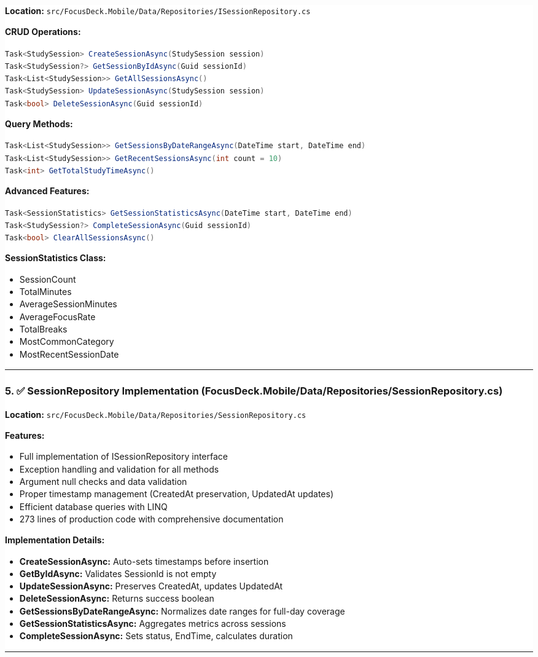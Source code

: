 **Location:** `src/FocusDeck.Mobile/Data/Repositories/ISessionRepository.cs`

**CRUD Operations:**
```csharp
Task<StudySession> CreateSessionAsync(StudySession session)
Task<StudySession?> GetSessionByIdAsync(Guid sessionId)
Task<List<StudySession>> GetAllSessionsAsync()
Task<StudySession> UpdateSessionAsync(StudySession session)
Task<bool> DeleteSessionAsync(Guid sessionId)
```

**Query Methods:**
```csharp
Task<List<StudySession>> GetSessionsByDateRangeAsync(DateTime start, DateTime end)
Task<List<StudySession>> GetRecentSessionsAsync(int count = 10)
Task<int> GetTotalStudyTimeAsync()
```

**Advanced Features:**
```csharp
Task<SessionStatistics> GetSessionStatisticsAsync(DateTime start, DateTime end)
Task<StudySession?> CompleteSessionAsync(Guid sessionId)
Task<bool> ClearAllSessionsAsync()
```

**SessionStatistics Class:**
- SessionCount
- TotalMinutes
- AverageSessionMinutes
- AverageFocusRate
- TotalBreaks
- MostCommonCategory
- MostRecentSessionDate

---

### 5. ✅ SessionRepository Implementation (FocusDeck.Mobile/Data/Repositories/SessionRepository.cs)

**Location:** `src/FocusDeck.Mobile/Data/Repositories/SessionRepository.cs`

**Features:**
- Full implementation of ISessionRepository interface
- Exception handling and validation for all methods
- Argument null checks and data validation
- Proper timestamp management (CreatedAt preservation, UpdatedAt updates)
- Efficient database queries with LINQ
- 273 lines of production code with comprehensive documentation

**Implementation Details:**
- **CreateSessionAsync:** Auto-sets timestamps before insertion
- **GetByIdAsync:** Validates SessionId is not empty
- **UpdateSessionAsync:** Preserves CreatedAt, updates UpdatedAt
- **DeleteSessionAsync:** Returns success boolean
- **GetSessionsByDateRangeAsync:** Normalizes date ranges for full-day coverage
- **GetSessionStatisticsAsync:** Aggregates metrics across sessions
- **CompleteSessionAsync:** Sets status, EndTime, calculates duration

---